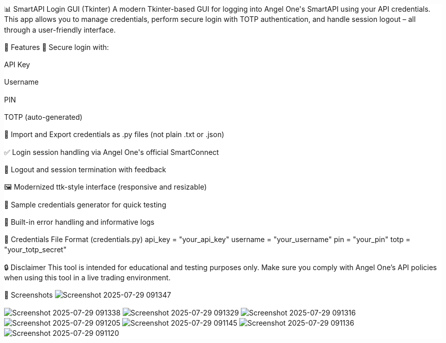 📊 SmartAPI Login GUI (Tkinter)
A modern Tkinter-based GUI for logging into Angel One's SmartAPI using your API credentials. This app allows you to manage credentials, perform secure login with TOTP authentication, and handle session logout – all through a user-friendly interface.

🌟 Features
🔐 Secure login with:

API Key

Username

PIN

TOTP (auto-generated)

📁 Import and Export credentials as .py files (not plain .txt or .json)

✅ Login session handling via Angel One's official SmartConnect

🚪 Logout and session termination with feedback

🖼️ Modernized ttk-style interface (responsive and resizable)

🧪 Sample credentials generator for quick testing

📌 Built-in error handling and informative logs

📂 Credentials File Format (credentials.py)
api_key = "your_api_key"
username = "your_username"
pin = "your_pin"
totp = "your_totp_secret"

🔒 Disclaimer
This tool is intended for educational and testing purposes only. Make sure you comply with Angel One’s API policies when using this tool in a live trading environment.

📸 Screenshots
<img width="1920" height="1080" alt="Screenshot 2025-07-29 091347" src="https://github.com/user-attachments/assets/83aed38a-b1fa-497e-9f87-8192d3f89dda" />

<img width="1920" height="1080" alt="Screenshot 2025-07-29 091338" src="https://github.com/user-attachments/assets/25a514f3-3e09-4dee-af2f-6305d2eeca63" />

<img width="1920" height="1080" alt="Screenshot 2025-07-29 091329" src="https://github.com/user-attachments/assets/3e0a56e4-f597-424f-96dc-a5cd6ba37286" />

<img width="1920" height="1080" alt="Screenshot 2025-07-29 091316" src="https://github.com/user-attachments/assets/be04ca0b-88ec-4b59-b7d8-ac3347833032" />

<img width="1920" height="1080" alt="Screenshot 2025-07-29 091205" src="https://github.com/user-attachments/assets/af5380d1-c064-4291-82df-8f4c4c0c160a" />

<img width="1920" height="1080" alt="Screenshot 2025-07-29 091145" src="https://github.com/user-attachments/assets/b9a0ec7f-e5e6-4192-aed3-95bc8dee6056" />

<img width="1920" height="1080" alt="Screenshot 2025-07-29 091136" src="https://github.com/user-attachments/assets/3536ba06-f8d1-4b31-8731-664097bb66cf" />

<img width="1920" height="1080" alt="Screenshot 2025-07-29 091120" src="https://github.com/user-attachments/assets/f10a1023-c3c8-4bb4-84b6-05269bf75b17" />

